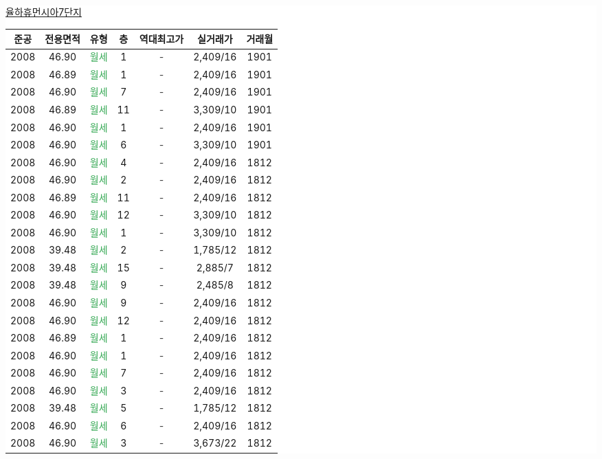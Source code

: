 
<script async src="//pagead2.googlesyndication.com/pagead/js/adsbygoogle.js"></script>

<ins class="adsbygoogle"
     style="display:block"
     data-ad-client="ca-pub-2446590836940007"
     data-ad-slot="1659523306"
     data-ad-format="auto"
     data-full-width-responsive="true"></ins>
<script>
(adsbygoogle = window.adsbygoogle || []).push({});
</script>


[율하휴먼시아7단지](https://search.naver.com/search.naver?query=%EB%8C%80%EA%B5%AC%EA%B4%91%EC%97%AD%EC%8B%9C+%EB%8F%99%EA%B5%AC+%EC%9C%A8%ED%95%98%EB%8F%99+%EC%9C%A8%ED%95%98%ED%9C%B4%EB%A8%BC%EC%8B%9C%EC%95%847%EB%8B%A8%EC%A7%80)

|준공|전용면적|유형|층|역대최고가|실거래가|거래월|
|:---:|:---:|:---:|:---:|:---:|:---:|:---:|
|2008|46.90|<span style="color:#34a853">월세</span>|1|<span style="color:#444444">-</span>|2,409/16|1901|
|2008|46.89|<span style="color:#34a853">월세</span>|1|<span style="color:#444444">-</span>|2,409/16|1901|
|2008|46.90|<span style="color:#34a853">월세</span>|7|<span style="color:#444444">-</span>|2,409/16|1901|
|2008|46.89|<span style="color:#34a853">월세</span>|11|<span style="color:#444444">-</span>|3,309/10|1901|
|2008|46.90|<span style="color:#34a853">월세</span>|1|<span style="color:#444444">-</span>|2,409/16|1901|
|2008|46.90|<span style="color:#34a853">월세</span>|6|<span style="color:#444444">-</span>|3,309/10|1901|
|2008|46.90|<span style="color:#34a853">월세</span>|4|<span style="color:#444444">-</span>|2,409/16|1812|
|2008|46.90|<span style="color:#34a853">월세</span>|2|<span style="color:#444444">-</span>|2,409/16|1812|
|2008|46.89|<span style="color:#34a853">월세</span>|11|<span style="color:#444444">-</span>|2,409/16|1812|
|2008|46.90|<span style="color:#34a853">월세</span>|12|<span style="color:#444444">-</span>|3,309/10|1812|
|2008|46.90|<span style="color:#34a853">월세</span>|1|<span style="color:#444444">-</span>|3,309/10|1812|
|2008|39.48|<span style="color:#34a853">월세</span>|2|<span style="color:#444444">-</span>|1,785/12|1812|
|2008|39.48|<span style="color:#34a853">월세</span>|15|<span style="color:#444444">-</span>|2,885/7|1812|
|2008|39.48|<span style="color:#34a853">월세</span>|9|<span style="color:#444444">-</span>|2,485/8|1812|
|2008|46.90|<span style="color:#34a853">월세</span>|9|<span style="color:#444444">-</span>|2,409/16|1812|
|2008|46.90|<span style="color:#34a853">월세</span>|12|<span style="color:#444444">-</span>|2,409/16|1812|
|2008|46.89|<span style="color:#34a853">월세</span>|1|<span style="color:#444444">-</span>|2,409/16|1812|
|2008|46.90|<span style="color:#34a853">월세</span>|1|<span style="color:#444444">-</span>|2,409/16|1812|
|2008|46.90|<span style="color:#34a853">월세</span>|7|<span style="color:#444444">-</span>|2,409/16|1812|
|2008|46.90|<span style="color:#34a853">월세</span>|3|<span style="color:#444444">-</span>|2,409/16|1812|
|2008|39.48|<span style="color:#34a853">월세</span>|5|<span style="color:#444444">-</span>|1,785/12|1812|
|2008|46.90|<span style="color:#34a853">월세</span>|6|<span style="color:#444444">-</span>|2,409/16|1812|
|2008|46.90|<span style="color:#34a853">월세</span>|3|<span style="color:#444444">-</span>|3,673/22|1812|
